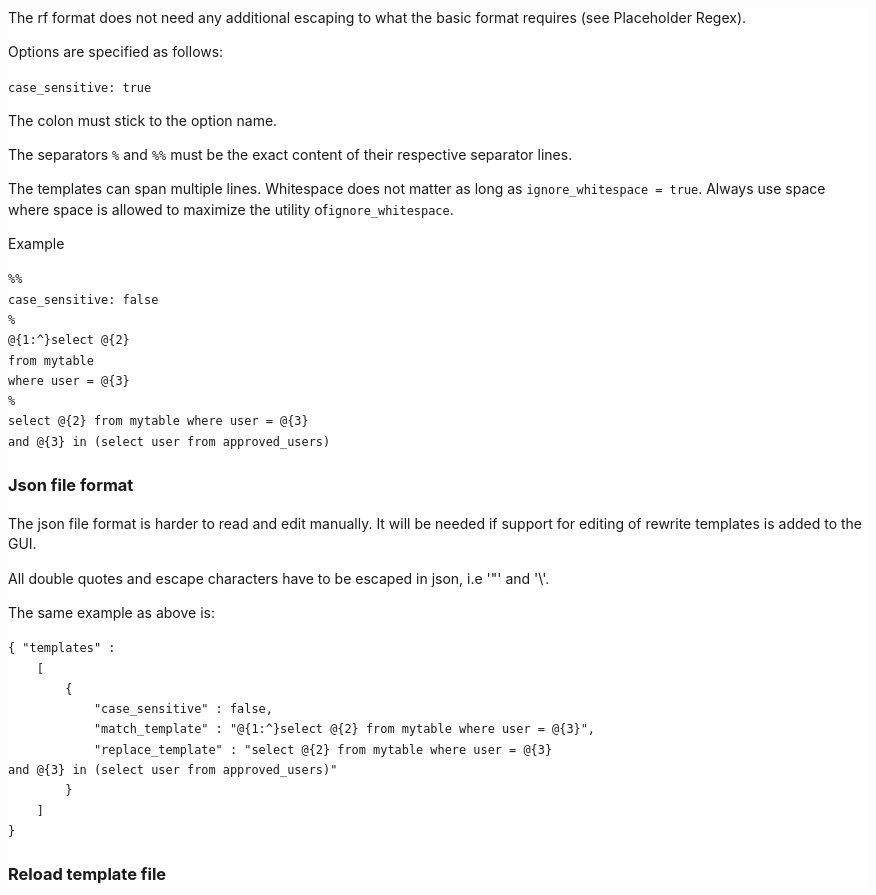 The rf format does not need any additional escaping to what the basic
format requires (see Placeholder Regex).

Options are specified as follows:

```
case_sensitive: true
```

The colon must stick to the option name.

The separators `%` and `%%` must be the exact content of
their respective separator lines.

The templates can span multiple lines. Whitespace does not
matter as long as `ignore_whitespace = true`. Always use space
where space is allowed to maximize the utility of`ignore_whitespace`.

Example

```
%%
case_sensitive: false
%
@{1:^}select @{2}
from mytable
where user = @{3}
%
select @{2} from mytable where user = @{3}
and @{3} in (select user from approved_users)
```

### Json file format

The json file format is harder to read and edit manually.
It will be needed if support for editing of rewrite templates
is added to the GUI.

All double quotes and escape characters have to be escaped in json,
i.e '"' and '\\'.

The same example as above is:

```
{ "templates" :
    [
        {
            "case_sensitive" : false,
            "match_template" : "@{1:^}select @{2} from mytable where user = @{3}",
            "replace_template" : "select @{2} from mytable where user = @{3}
and @{3} in (select user from approved_users)"
        }
    ]
}
```

### Reload template file
